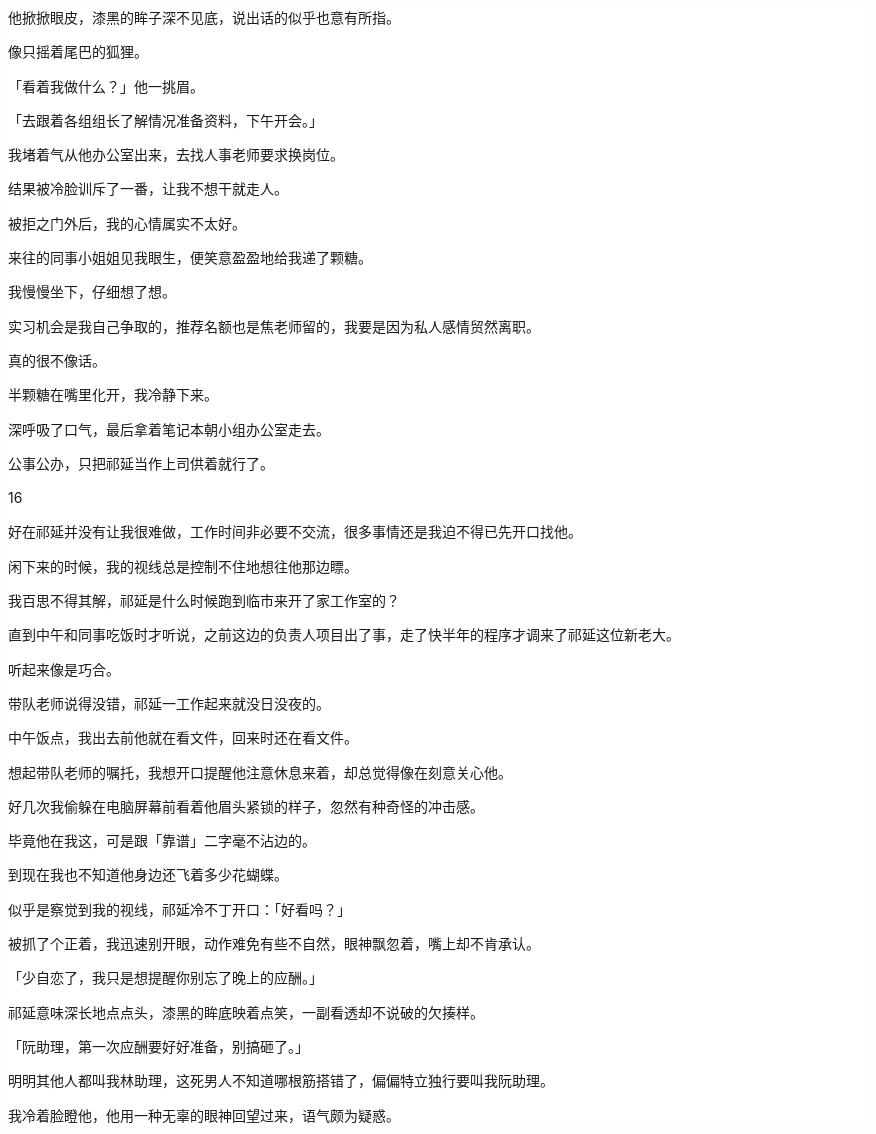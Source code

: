 他掀掀眼皮，漆黑的眸子深不见底，说出话的似乎也意有所指。

像只摇着尾巴的狐狸。

「看着我做什么？」他一挑眉。

「去跟着各组组长了解情况准备资料，下午开会。」

我堵着气从他办公室出来，去找人事老师要求换岗位。

结果被冷脸训斥了一番，让我不想干就走人。

被拒之门外后，我的心情属实不太好。

来往的同事小姐姐见我眼生，便笑意盈盈地给我递了颗糖。

我慢慢坐下，仔细想了想。

实习机会是我自己争取的，推荐名额也是焦老师留的，我要是因为私人感情贸然离职。

真的很不像话。

半颗糖在嘴里化开，我冷静下来。

深呼吸了口气，最后拿着笔记本朝小组办公室走去。

公事公办，只把祁延当作上司供着就行了。

16

好在祁延并没有让我很难做，工作时间非必要不交流，很多事情还是我迫不得已先开口找他。

闲下来的时候，我的视线总是控制不住地想往他那边瞟。

我百思不得其解，祁延是什么时候跑到临市来开了家工作室的？

直到中午和同事吃饭时才听说，之前这边的负责人项目出了事，走了快半年的程序才调来了祁延这位新老大。

听起来像是巧合。

带队老师说得没错，祁延一工作起来就没日没夜的。

中午饭点，我出去前他就在看文件，回来时还在看文件。

想起带队老师的嘱托，我想开口提醒他注意休息来着，却总觉得像在刻意关心他。

好几次我偷躲在电脑屏幕前看着他眉头紧锁的样子，忽然有种奇怪的冲击感。

毕竟他在我这，可是跟「靠谱」二字毫不沾边的。

到现在我也不知道他身边还飞着多少花蝴蝶。

似乎是察觉到我的视线，祁延冷不丁开口：「好看吗？」

被抓了个正着，我迅速别开眼，动作难免有些不自然，眼神飘忽着，嘴上却不肯承认。

「少自恋了，我只是想提醒你别忘了晚上的应酬。」

祁延意味深长地点点头，漆黑的眸底映着点笑，一副看透却不说破的欠揍样。

「阮助理，第一次应酬要好好准备，别搞砸了。」

明明其他人都叫我林助理，这死男人不知道哪根筋搭错了，偏偏特立独行要叫我阮助理。

我冷着脸瞪他，他用一种无辜的眼神回望过来，语气颇为疑惑。
